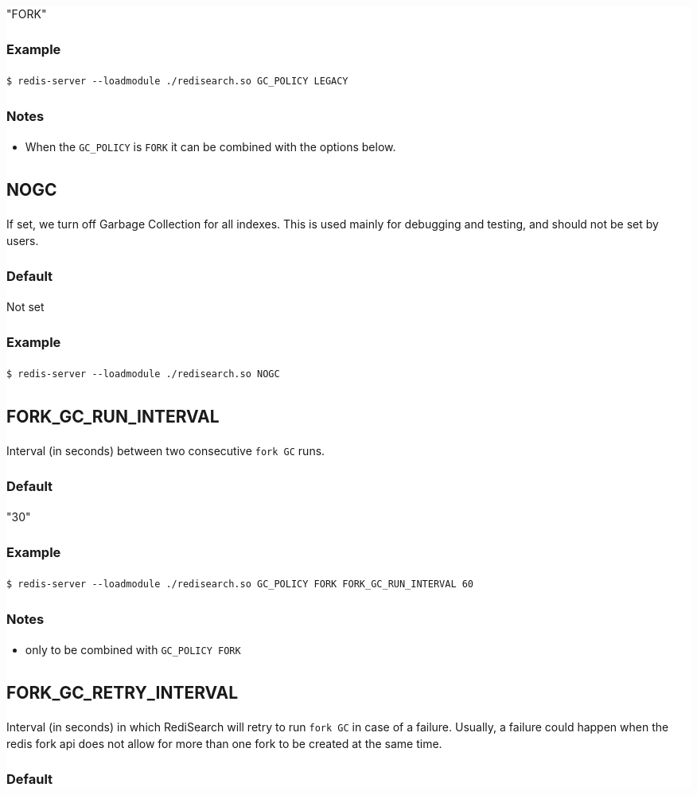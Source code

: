 "FORK"

### Example

```
$ redis-server --loadmodule ./redisearch.so GC_POLICY LEGACY
```

### Notes

* When the `GC_POLICY` is `FORK` it can be combined with the options below.

## NOGC

If set, we turn off Garbage Collection for all indexes. This is used mainly for debugging and testing, and should not be set by users.

### Default

Not set

### Example

```
$ redis-server --loadmodule ./redisearch.so NOGC
```

## FORK_GC_RUN_INTERVAL

Interval (in seconds) between two consecutive `fork GC` runs.

### Default

"30"

### Example

```
$ redis-server --loadmodule ./redisearch.so GC_POLICY FORK FORK_GC_RUN_INTERVAL 60
```

### Notes

* only to be combined with `GC_POLICY FORK`

## FORK_GC_RETRY_INTERVAL

Interval (in seconds) in which RediSearch will retry to run `fork GC` in case of a failure. Usually, a failure could happen when the redis fork api does not allow for more than one fork to be created at the same time.

### Default
